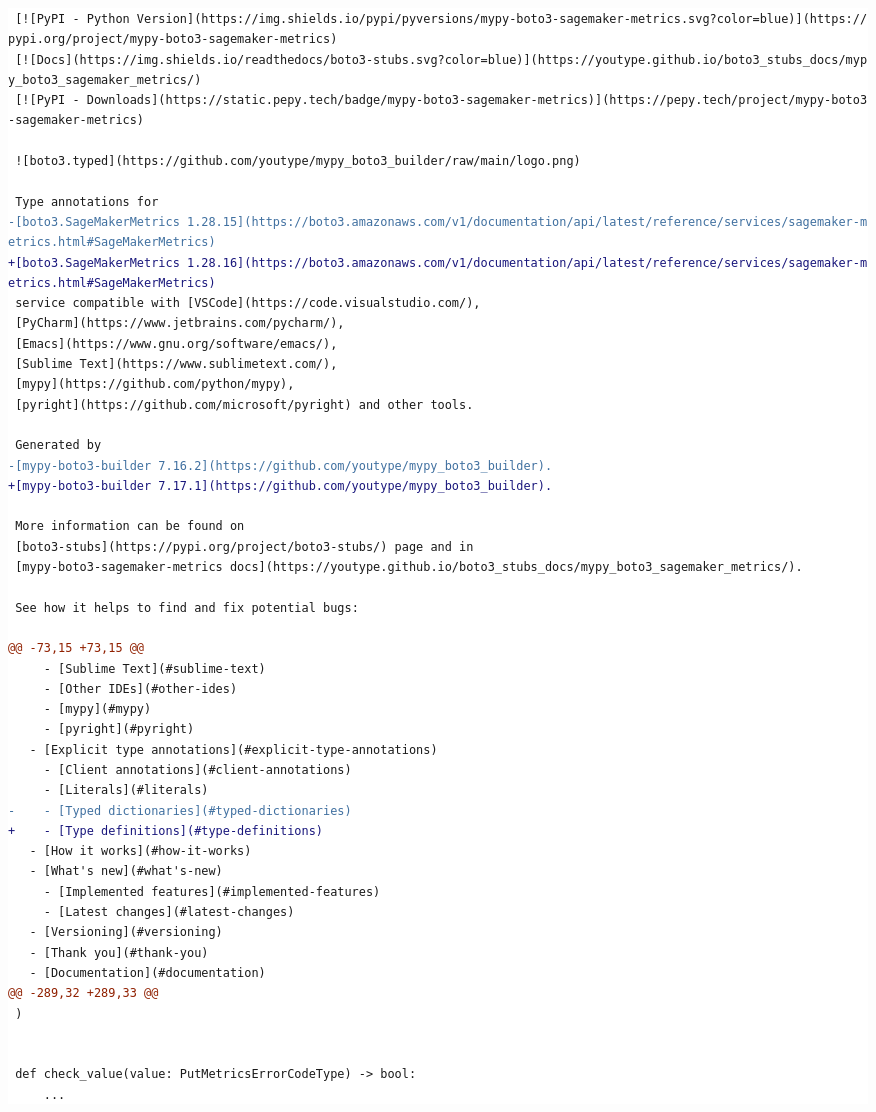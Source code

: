 ```diff
 [![PyPI - Python Version](https://img.shields.io/pypi/pyversions/mypy-boto3-sagemaker-metrics.svg?color=blue)](https://pypi.org/project/mypy-boto3-sagemaker-metrics)
 [![Docs](https://img.shields.io/readthedocs/boto3-stubs.svg?color=blue)](https://youtype.github.io/boto3_stubs_docs/mypy_boto3_sagemaker_metrics/)
 [![PyPI - Downloads](https://static.pepy.tech/badge/mypy-boto3-sagemaker-metrics)](https://pepy.tech/project/mypy-boto3-sagemaker-metrics)
 
 ![boto3.typed](https://github.com/youtype/mypy_boto3_builder/raw/main/logo.png)
 
 Type annotations for
-[boto3.SageMakerMetrics 1.28.15](https://boto3.amazonaws.com/v1/documentation/api/latest/reference/services/sagemaker-metrics.html#SageMakerMetrics)
+[boto3.SageMakerMetrics 1.28.16](https://boto3.amazonaws.com/v1/documentation/api/latest/reference/services/sagemaker-metrics.html#SageMakerMetrics)
 service compatible with [VSCode](https://code.visualstudio.com/),
 [PyCharm](https://www.jetbrains.com/pycharm/),
 [Emacs](https://www.gnu.org/software/emacs/),
 [Sublime Text](https://www.sublimetext.com/),
 [mypy](https://github.com/python/mypy),
 [pyright](https://github.com/microsoft/pyright) and other tools.
 
 Generated by
-[mypy-boto3-builder 7.16.2](https://github.com/youtype/mypy_boto3_builder).
+[mypy-boto3-builder 7.17.1](https://github.com/youtype/mypy_boto3_builder).
 
 More information can be found on
 [boto3-stubs](https://pypi.org/project/boto3-stubs/) page and in
 [mypy-boto3-sagemaker-metrics docs](https://youtype.github.io/boto3_stubs_docs/mypy_boto3_sagemaker_metrics/).
 
 See how it helps to find and fix potential bugs:
 
@@ -73,15 +73,15 @@
     - [Sublime Text](#sublime-text)
     - [Other IDEs](#other-ides)
     - [mypy](#mypy)
     - [pyright](#pyright)
   - [Explicit type annotations](#explicit-type-annotations)
     - [Client annotations](#client-annotations)
     - [Literals](#literals)
-    - [Typed dictionaries](#typed-dictionaries)
+    - [Type definitions](#type-definitions)
   - [How it works](#how-it-works)
   - [What's new](#what's-new)
     - [Implemented features](#implemented-features)
     - [Latest changes](#latest-changes)
   - [Versioning](#versioning)
   - [Thank you](#thank-you)
   - [Documentation](#documentation)
@@ -289,32 +289,33 @@
 )
 
 
 def check_value(value: PutMetricsErrorCodeType) -> bool:
     ...
 ```
 
